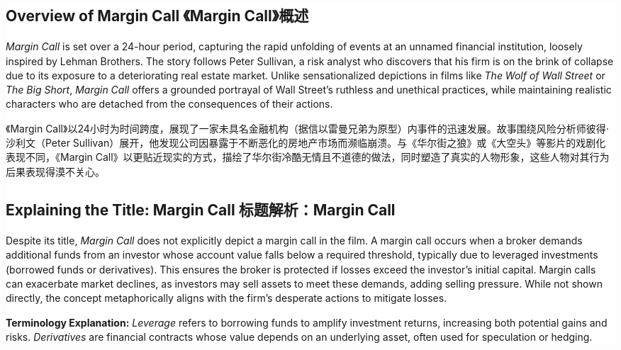 





<div class="section">

## Overview of Margin Call 《Margin Call》概述

<div class="bilingual">

<div class="english">

*Margin Call* is set over a 24-hour period, capturing the rapid
unfolding of events at an unnamed financial institution, loosely
inspired by Lehman Brothers. The story follows Peter Sullivan, a risk
analyst who discovers that his firm is on the brink of collapse due to
its exposure to a deteriorating real estate market. Unlike
sensationalized depictions in films like *The Wolf of Wall Street* or
*The Big Short*, *Margin Call* offers a grounded portrayal of Wall
Street’s ruthless and unethical practices, while maintaining realistic
characters who are detached from the consequences of their actions.



<div class="chinese">

《Margin
Call》以24小时为时间跨度，展现了一家未具名金融机构（据信以雷曼兄弟为原型）内事件的迅速发展。故事围绕风险分析师彼得·沙利文（Peter
Sullivan）展开，他发现公司因暴露于不断恶化的房地产市场而濒临崩溃。与《华尔街之狼》或《大空头》等影片的戏剧化表现不同，《Margin
Call》以更贴近现实的方式，描绘了华尔街冷酷无情且不道德的做法，同时塑造了真实的人物形象，这些人物对其行为后果表现得漠不关心。







<div class="section">

## Explaining the Title: Margin Call 标题解析：Margin Call

<div class="bilingual">

<div class="english">

Despite its title, *Margin Call* does not explicitly depict a margin
call in the film. A margin call occurs when a broker demands additional
funds from an investor whose account value falls below a required
threshold, typically due to leveraged investments (borrowed funds or
derivatives). This ensures the broker is protected if losses exceed the
investor’s initial capital. Margin calls can exacerbate market declines,
as investors may sell assets to meet these demands, adding selling
pressure. While not shown directly, the concept metaphorically aligns
with the firm’s desperate actions to mitigate losses.

**Terminology Explanation:** *Leverage* refers to borrowing funds to
amplify investment returns, increasing both potential gains and risks.
*Derivatives* are financial contracts whose value depends on an
underlying asset, often used for speculation or hedging.
